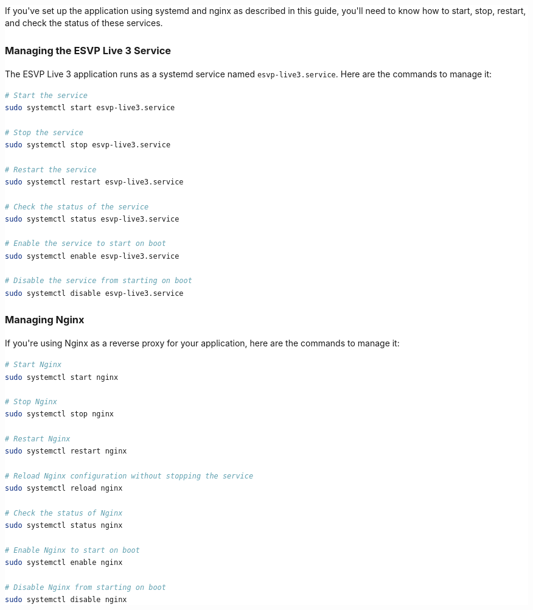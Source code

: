 If you've set up the application using systemd and nginx as described in this guide, you'll need to know how to start, stop, restart, and check the status of these services.

### Managing the ESVP Live 3 Service

The ESVP Live 3 application runs as a systemd service named `esvp-live3.service`. Here are the commands to manage it:

```bash
# Start the service
sudo systemctl start esvp-live3.service

# Stop the service
sudo systemctl stop esvp-live3.service

# Restart the service
sudo systemctl restart esvp-live3.service

# Check the status of the service
sudo systemctl status esvp-live3.service

# Enable the service to start on boot
sudo systemctl enable esvp-live3.service

# Disable the service from starting on boot
sudo systemctl disable esvp-live3.service
```

### Managing Nginx

If you're using Nginx as a reverse proxy for your application, here are the commands to manage it:

```bash
# Start Nginx
sudo systemctl start nginx

# Stop Nginx
sudo systemctl stop nginx

# Restart Nginx
sudo systemctl restart nginx

# Reload Nginx configuration without stopping the service
sudo systemctl reload nginx

# Check the status of Nginx
sudo systemctl status nginx

# Enable Nginx to start on boot
sudo systemctl enable nginx

# Disable Nginx from starting on boot
sudo systemctl disable nginx
```
